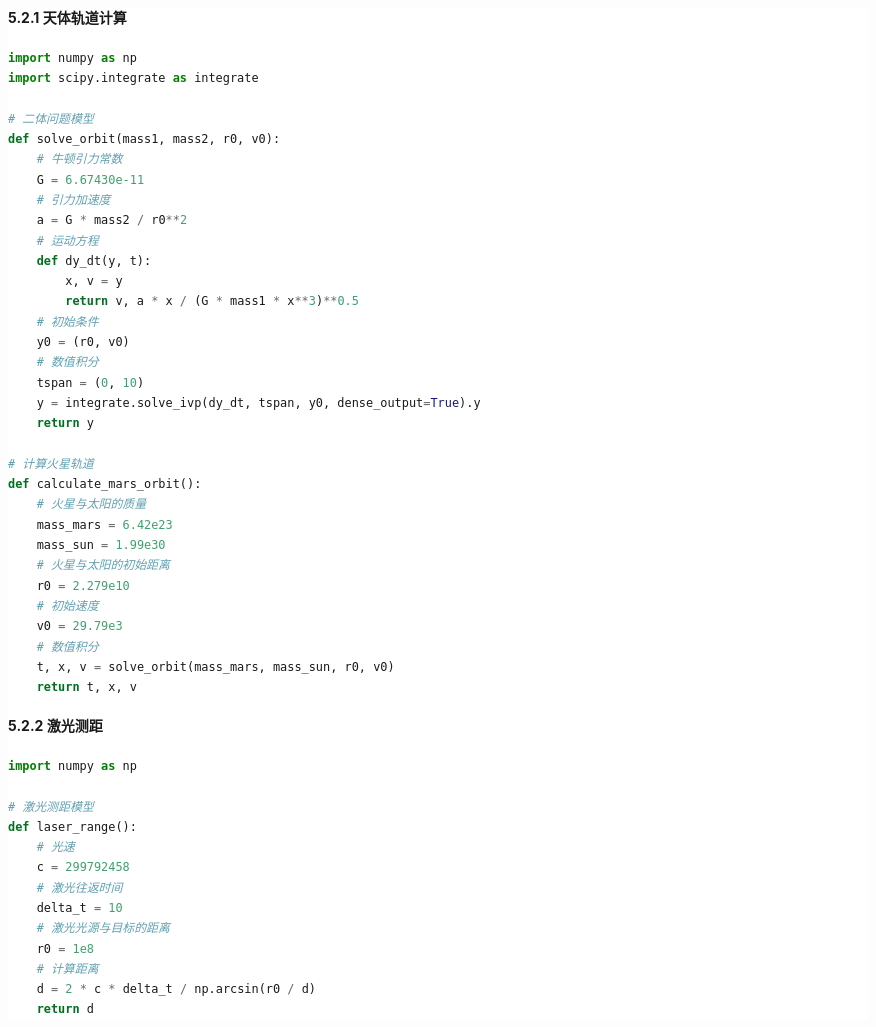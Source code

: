 #### 5.2.1 天体轨道计算
```python
import numpy as np
import scipy.integrate as integrate

# 二体问题模型
def solve_orbit(mass1, mass2, r0, v0):
    # 牛顿引力常数
    G = 6.67430e-11
    # 引力加速度
    a = G * mass2 / r0**2
    # 运动方程
    def dy_dt(y, t):
        x, v = y
        return v, a * x / (G * mass1 * x**3)**0.5
    # 初始条件
    y0 = (r0, v0)
    # 数值积分
    tspan = (0, 10)
    y = integrate.solve_ivp(dy_dt, tspan, y0, dense_output=True).y
    return y

# 计算火星轨道
def calculate_mars_orbit():
    # 火星与太阳的质量
    mass_mars = 6.42e23
    mass_sun = 1.99e30
    # 火星与太阳的初始距离
    r0 = 2.279e10
    # 初始速度
    v0 = 29.79e3
    # 数值积分
    t, x, v = solve_orbit(mass_mars, mass_sun, r0, v0)
    return t, x, v
```

#### 5.2.2 激光测距
```python
import numpy as np

# 激光测距模型
def laser_range():
    # 光速
    c = 299792458
    # 激光往返时间
    delta_t = 10
    # 激光光源与目标的距离
    r0 = 1e8
    # 计算距离
    d = 2 * c * delta_t / np.arcsin(r0 / d)
    return d
```
